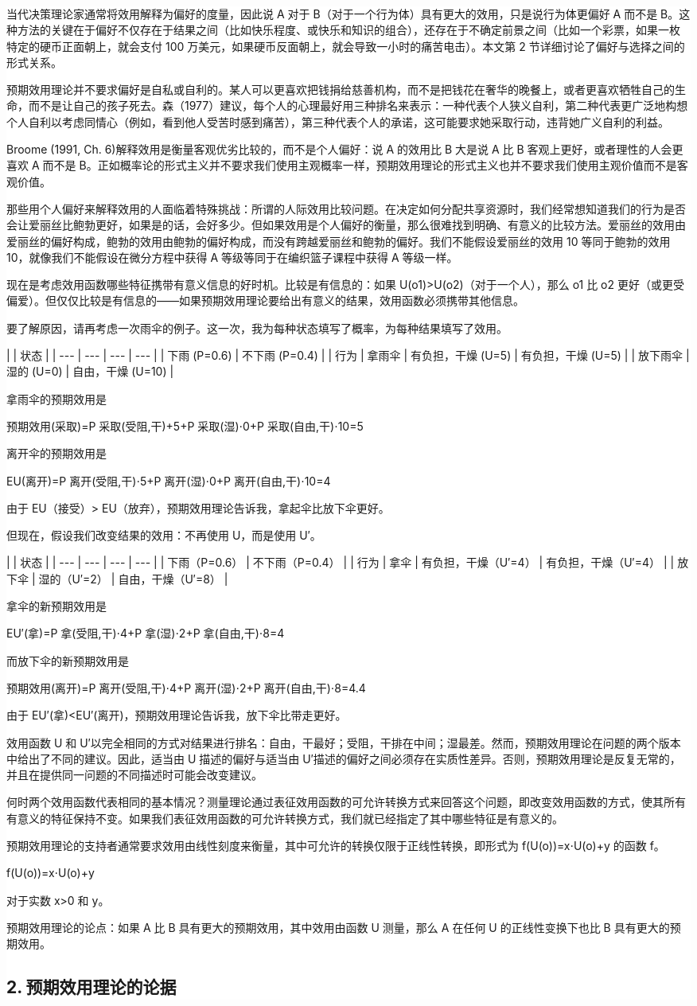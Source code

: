当代决策理论家通常将效用解释为偏好的度量，因此说 A 对于 B（对于一个行为体）具有更大的效用，只是说行为体更偏好 A 而不是 B。这种方法的关键在于偏好不仅存在于结果之间（比如快乐程度、或快乐和知识的组合），还存在于不确定前景之间（比如一个彩票，如果一枚特定的硬币正面朝上，就会支付 100 万美元，如果硬币反面朝上，就会导致一小时的痛苦电击）。本文第 2 节详细讨论了偏好与选择之间的形式关系。

预期效用理论并不要求偏好是自私或自利的。某人可以更喜欢把钱捐给慈善机构，而不是把钱花在奢华的晚餐上，或者更喜欢牺牲自己的生命，而不是让自己的孩子死去。森（1977）建议，每个人的心理最好用三种排名来表示：一种代表个人狭义自利，第二种代表更广泛地构想个人自利以考虑同情心（例如，看到他人受苦时感到痛苦），第三种代表个人的承诺，这可能要求她采取行动，违背她广义自利的利益。

Broome (1991, Ch. 6)解释效用是衡量客观优劣比较的，而不是个人偏好：说 A 的效用比 B 大是说 A 比 B 客观上更好，或者理性的人会更喜欢 A 而不是 B。正如概率论的形式主义并不要求我们使用主观概率一样，预期效用理论的形式主义也并不要求我们使用主观价值而不是客观价值。

那些用个人偏好来解释效用的人面临着特殊挑战：所谓的人际效用比较问题。在决定如何分配共享资源时，我们经常想知道我们的行为是否会让爱丽丝比鲍勃更好，如果是的话，会好多少。但如果效用是个人偏好的衡量，那么很难找到明确、有意义的比较方法。爱丽丝的效用由爱丽丝的偏好构成，鲍勃的效用由鲍勃的偏好构成，而没有跨越爱丽丝和鲍勃的偏好。我们不能假设爱丽丝的效用 10 等同于鲍勃的效用 10，就像我们不能假设在微分方程中获得 A 等级等同于在编织篮子课程中获得 A 等级一样。

现在是考虑效用函数哪些特征携带有意义信息的好时机。比较是有信息的：如果 U(o1)>U(o2)（对于一个人），那么 o1 比 o2 更好（或更受偏爱）。但仅仅比较是有信息的——如果预期效用理论要给出有意义的结果，效用函数必须携带其他信息。

要了解原因，请再考虑一次雨伞的例子。这一次，我为每种状态填写了概率，为每种结果填写了效用。

| | 状态 | | --- | --- | --- | --- | | 下雨 (P=0.6) | 不下雨 (P=0.4) | | 行为 | 拿雨伞 | 有负担，干燥 (U=5) | 有负担，干燥 (U=5) | | 放下雨伞 | 湿的 (U=0) | 自由，干燥 (U=10) |

拿雨伞的预期效用是

预期效用(采取)=P 采取(受阻,干)+5+P 采取(湿)⋅0+P 采取(自由,干)⋅10=5

离开伞的预期效用是

EU(离开)=P 离开(受阻,干)⋅5+P 离开(湿)⋅0+P 离开(自由,干)⋅10=4

由于 EU（接受）> EU（放弃），预期效用理论告诉我，拿起伞比放下伞更好。

但现在，假设我们改变结果的效用：不再使用 U，而是使用 U′。

| | 状态 | | --- | --- | --- | --- | | 下雨（P=0.6） | 不下雨（P=0.4） | | 行为 | 拿伞 | 有负担，干燥（U′=4） | 有负担，干燥（U′=4） | | 放下伞 | 湿的（U′=2） | 自由，干燥（U′=8） |

拿伞的新预期效用是

EU′(拿)=P 拿(受阻,干)⋅4+P 拿(湿)⋅2+P 拿(自由,干)⋅8=4

而放下伞的新预期效用是

预期效用(离开)=P 离开(受阻,干)⋅4+P 离开(湿)⋅2+P 离开(自由,干)⋅8=4.4

由于 EU′(拿)<EU′(离开)，预期效用理论告诉我，放下伞比带走更好。

效用函数 U 和 U′以完全相同的方式对结果进行排名：自由，干最好；受阻，干排在中间；湿最差。然而，预期效用理论在问题的两个版本中给出了不同的建议。因此，适当由 U 描述的偏好与适当由 U′描述的偏好之间必须存在实质性差异。否则，预期效用理论是反复无常的，并且在提供同一问题的不同描述时可能会改变建议。

何时两个效用函数代表相同的基本情况？测量理论通过表征效用函数的可允许转换方式来回答这个问题，即改变效用函数的方式，使其所有有意义的特征保持不变。如果我们表征效用函数的可允许转换方式，我们就已经指定了其中哪些特征是有意义的。

预期效用理论的支持者通常要求效用由线性刻度来衡量，其中可允许的转换仅限于正线性转换，即形式为 f(U(o))=x⋅U(o)+y 的函数 f。

f(U(o))=x⋅U(o)+y

对于实数 x>0 和 y。

预期效用理论的论点：如果 A 比 B 具有更大的预期效用，其中效用由函数 U 测量，那么 A 在任何 U 的正线性变换下也比 B 具有更大的预期效用。

## 2. 预期效用理论的论据
